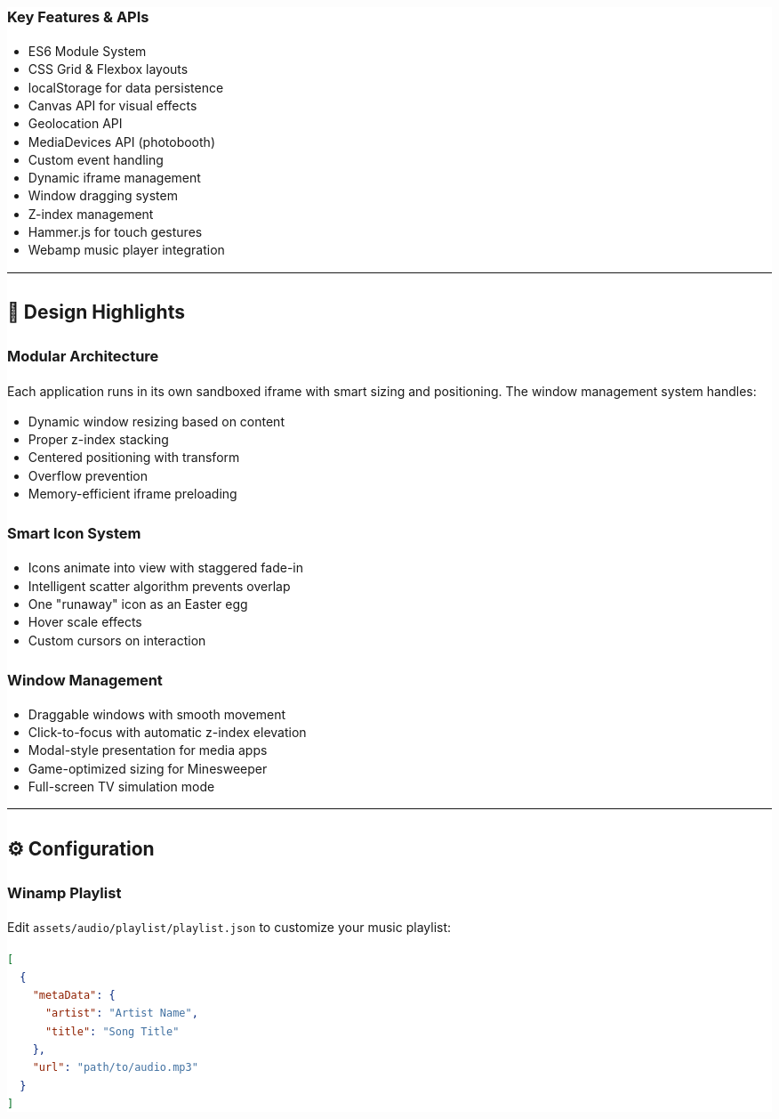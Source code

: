 ### Key Features & APIs
- ES6 Module System
- CSS Grid & Flexbox layouts
- localStorage for data persistence
- Canvas API for visual effects
- Geolocation API
- MediaDevices API (photobooth)
- Custom event handling
- Dynamic iframe management
- Window dragging system
- Z-index management
- Hammer.js for touch gestures
- Webamp music player integration

---

## 🎨 Design Highlights

### Modular Architecture
Each application runs in its own sandboxed iframe with smart sizing and positioning. The window management system handles:
- Dynamic window resizing based on content
- Proper z-index stacking
- Centered positioning with transform
- Overflow prevention
- Memory-efficient iframe preloading

### Smart Icon System
- Icons animate into view with staggered fade-in
- Intelligent scatter algorithm prevents overlap
- One "runaway" icon as an Easter egg
- Hover scale effects
- Custom cursors on interaction

### Window Management
- Draggable windows with smooth movement
- Click-to-focus with automatic z-index elevation
- Modal-style presentation for media apps
- Game-optimized sizing for Minesweeper
- Full-screen TV simulation mode

---

## ⚙️ Configuration

### Winamp Playlist
Edit `assets/audio/playlist/playlist.json` to customize your music playlist:

```json
[
  {
    "metaData": {
      "artist": "Artist Name",
      "title": "Song Title"
    },
    "url": "path/to/audio.mp3"
  }
]
```
